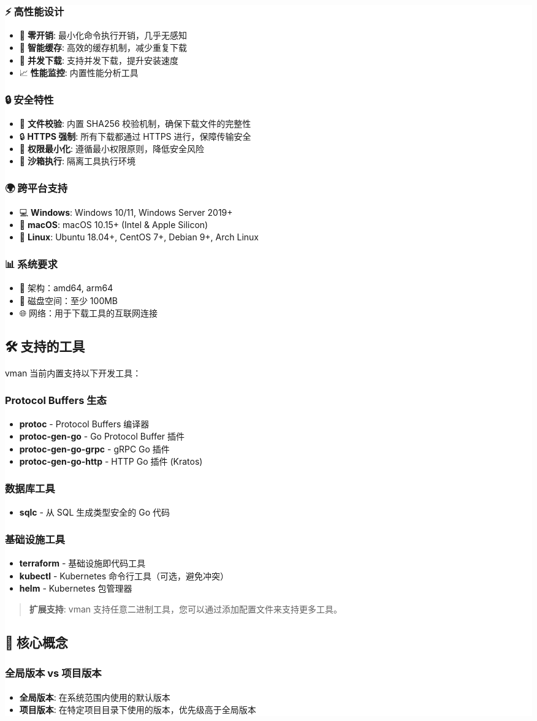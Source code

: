 ### ⚡ 高性能设计
- 🚀 **零开销**: 最小化命令执行开销，几乎无感知
- 💾 **智能缓存**: 高效的缓存机制，减少重复下载
- 🔄 **并发下载**: 支持并发下载，提升安装速度
- 📈 **性能监控**: 内置性能分析工具

### 🔒 安全特性
- 🔐 **文件校验**: 内置 SHA256 校验机制，确保下载文件的完整性
- 🔒 **HTTPS 强制**: 所有下载都通过 HTTPS 进行，保障传输安全
- 🎯 **权限最小化**: 遵循最小权限原则，降低安全风险
- 🚫 **沙箱执行**: 隔离工具执行环境

### 🌍 跨平台支持
- 💻 **Windows**: Windows 10/11, Windows Server 2019+
- 🍎 **macOS**: macOS 10.15+ (Intel & Apple Silicon)
- 🐧 **Linux**: Ubuntu 18.04+, CentOS 7+, Debian 9+, Arch Linux

### 📊 系统要求
- 🔧 架构：amd64, arm64
- 💾 磁盘空间：至少 100MB
- 🌐 网络：用于下载工具的互联网连接

## 🛠️ 支持的工具

vman 当前内置支持以下开发工具：

### Protocol Buffers 生态
- **protoc** - Protocol Buffers 编译器
- **protoc-gen-go** - Go Protocol Buffer 插件
- **protoc-gen-go-grpc** - gRPC Go 插件
- **protoc-gen-go-http** - HTTP Go 插件 (Kratos)

### 数据库工具
- **sqlc** - 从 SQL 生成类型安全的 Go 代码

### 基础设施工具
- **terraform** - 基础设施即代码工具
- **kubectl** - Kubernetes 命令行工具（可选，避免冲突）
- **helm** - Kubernetes 包管理器

> **扩展支持**: vman 支持任意二进制工具，您可以通过添加配置文件来支持更多工具。

## 🎯 核心概念

### 全局版本 vs 项目版本

- **全局版本**: 在系统范围内使用的默认版本
- **项目版本**: 在特定项目目录下使用的版本，优先级高于全局版本
